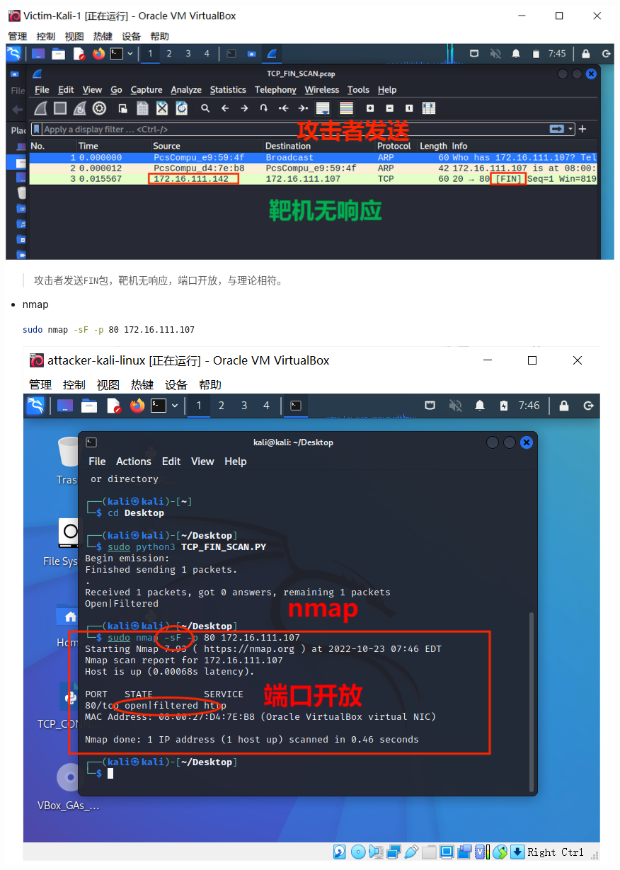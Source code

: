   ![fin_scan_port_open抓包](img/fin_scan_port_open抓包.png)

  > 攻击者发送`FIN`包，靶机无响应，端口开放，与理论相符。

+ nmap

  ```bash
  sudo nmap -sF -p 80 172.16.111.107
  ```

  ![fin_scan_port_open_nmap](img/fin_scan_port_open_nmap.png)